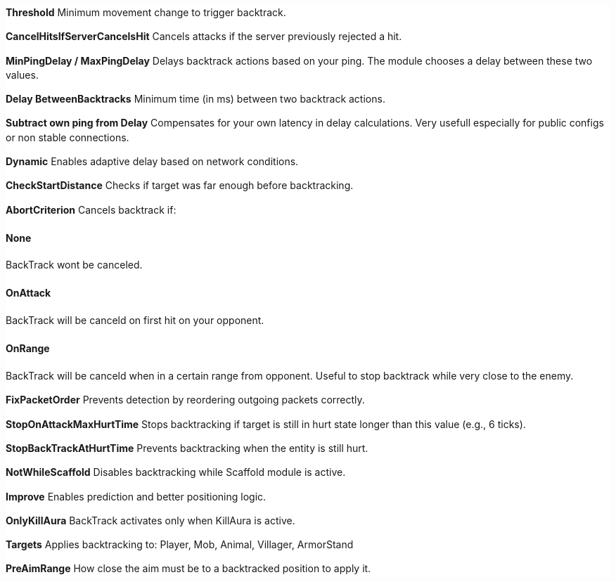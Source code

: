 **Threshold**
Minimum movement change to trigger backtrack.

**CancelHitsIfServerCancelsHit**
Cancels attacks if the server previously rejected a hit.

**MinPingDelay / MaxPingDelay**
Delays backtrack actions based on your ping. The module chooses a delay between these two values.

**Delay BetweenBacktracks**
Minimum time (in ms) between two backtrack actions.

**Subtract own ping from Delay**
Compensates for your own latency in delay calculations. Very usefull especially for public configs or non stable connections.

**Dynamic**
Enables adaptive delay based on network conditions.

**CheckStartDistance**
Checks if target was far enough before backtracking.

**AbortCriterion**
Cancels backtrack if:

#### None
BackTrack wont be canceled.

#### OnAttack
BackTrack will be canceld on first hit on your opponent.

#### OnRange
BackTrack will be canceld when in a certain range from opponent. Useful to stop backtrack while very close to the enemy.

**FixPacketOrder**
Prevents detection by reordering outgoing packets correctly.

**StopOnAttackMaxHurtTime**
Stops backtracking if target is still in hurt state longer than this value (e.g., 6 ticks).

**StopBackTrackAtHurtTime**
Prevents backtracking when the entity is still hurt.

**NotWhileScaffold**
Disables backtracking while Scaffold module is active.

**Improve**
Enables prediction and better positioning logic.

**OnlyKillAura**
BackTrack activates only when KillAura is active.

**Targets**
Applies backtracking to:
Player, Mob, Animal, Villager, ArmorStand

**PreAimRange**
How close the aim must be to a backtracked position to apply it.
